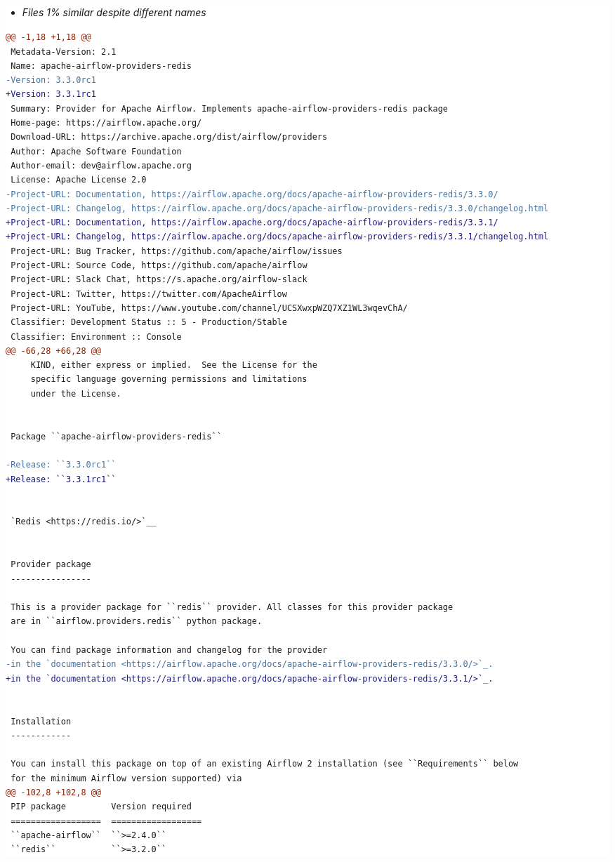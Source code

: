 * *Files 1% similar despite different names*

```diff
@@ -1,18 +1,18 @@
 Metadata-Version: 2.1
 Name: apache-airflow-providers-redis
-Version: 3.3.0rc1
+Version: 3.3.1rc1
 Summary: Provider for Apache Airflow. Implements apache-airflow-providers-redis package
 Home-page: https://airflow.apache.org/
 Download-URL: https://archive.apache.org/dist/airflow/providers
 Author: Apache Software Foundation
 Author-email: dev@airflow.apache.org
 License: Apache License 2.0
-Project-URL: Documentation, https://airflow.apache.org/docs/apache-airflow-providers-redis/3.3.0/
-Project-URL: Changelog, https://airflow.apache.org/docs/apache-airflow-providers-redis/3.3.0/changelog.html
+Project-URL: Documentation, https://airflow.apache.org/docs/apache-airflow-providers-redis/3.3.1/
+Project-URL: Changelog, https://airflow.apache.org/docs/apache-airflow-providers-redis/3.3.1/changelog.html
 Project-URL: Bug Tracker, https://github.com/apache/airflow/issues
 Project-URL: Source Code, https://github.com/apache/airflow
 Project-URL: Slack Chat, https://s.apache.org/airflow-slack
 Project-URL: Twitter, https://twitter.com/ApacheAirflow
 Project-URL: YouTube, https://www.youtube.com/channel/UCSXwxpWZQ7XZ1WL3wqevChA/
 Classifier: Development Status :: 5 - Production/Stable
 Classifier: Environment :: Console
@@ -66,28 +66,28 @@
     KIND, either express or implied.  See the License for the
     specific language governing permissions and limitations
     under the License.
 
 
 Package ``apache-airflow-providers-redis``
 
-Release: ``3.3.0rc1``
+Release: ``3.3.1rc1``
 
 
 `Redis <https://redis.io/>`__
 
 
 Provider package
 ----------------
 
 This is a provider package for ``redis`` provider. All classes for this provider package
 are in ``airflow.providers.redis`` python package.
 
 You can find package information and changelog for the provider
-in the `documentation <https://airflow.apache.org/docs/apache-airflow-providers-redis/3.3.0/>`_.
+in the `documentation <https://airflow.apache.org/docs/apache-airflow-providers-redis/3.3.1/>`_.
 
 
 Installation
 ------------
 
 You can install this package on top of an existing Airflow 2 installation (see ``Requirements`` below
 for the minimum Airflow version supported) via
@@ -102,8 +102,8 @@
 PIP package         Version required
 ==================  ==================
 ``apache-airflow``  ``>=2.4.0``
 ``redis``           ``>=3.2.0``
```